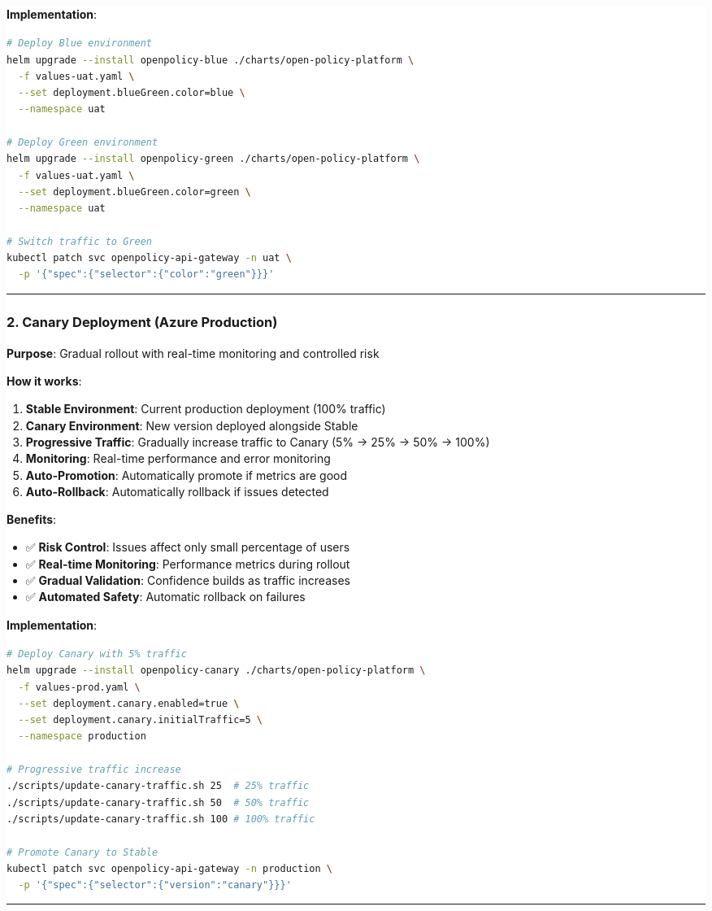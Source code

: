 **Implementation**:
```bash
# Deploy Blue environment
helm upgrade --install openpolicy-blue ./charts/open-policy-platform \
  -f values-uat.yaml \
  --set deployment.blueGreen.color=blue \
  --namespace uat

# Deploy Green environment
helm upgrade --install openpolicy-green ./charts/open-policy-platform \
  -f values-uat.yaml \
  --set deployment.blueGreen.color=green \
  --namespace uat

# Switch traffic to Green
kubectl patch svc openpolicy-api-gateway -n uat \
  -p '{"spec":{"selector":{"color":"green"}}}'
```

---

### **2. Canary Deployment (Azure Production)**

**Purpose**: Gradual rollout with real-time monitoring and controlled risk

**How it works**:
1. **Stable Environment**: Current production deployment (100% traffic)
2. **Canary Environment**: New version deployed alongside Stable
3. **Progressive Traffic**: Gradually increase traffic to Canary (5% → 25% → 50% → 100%)
4. **Monitoring**: Real-time performance and error monitoring
5. **Auto-Promotion**: Automatically promote if metrics are good
6. **Auto-Rollback**: Automatically rollback if issues detected

**Benefits**:
- ✅ **Risk Control**: Issues affect only small percentage of users
- ✅ **Real-time Monitoring**: Performance metrics during rollout
- ✅ **Gradual Validation**: Confidence builds as traffic increases
- ✅ **Automated Safety**: Automatic rollback on failures

**Implementation**:
```bash
# Deploy Canary with 5% traffic
helm upgrade --install openpolicy-canary ./charts/open-policy-platform \
  -f values-prod.yaml \
  --set deployment.canary.enabled=true \
  --set deployment.canary.initialTraffic=5 \
  --namespace production

# Progressive traffic increase
./scripts/update-canary-traffic.sh 25  # 25% traffic
./scripts/update-canary-traffic.sh 50  # 50% traffic
./scripts/update-canary-traffic.sh 100 # 100% traffic

# Promote Canary to Stable
kubectl patch svc openpolicy-api-gateway -n production \
  -p '{"spec":{"selector":{"version":"canary"}}}'
```

---